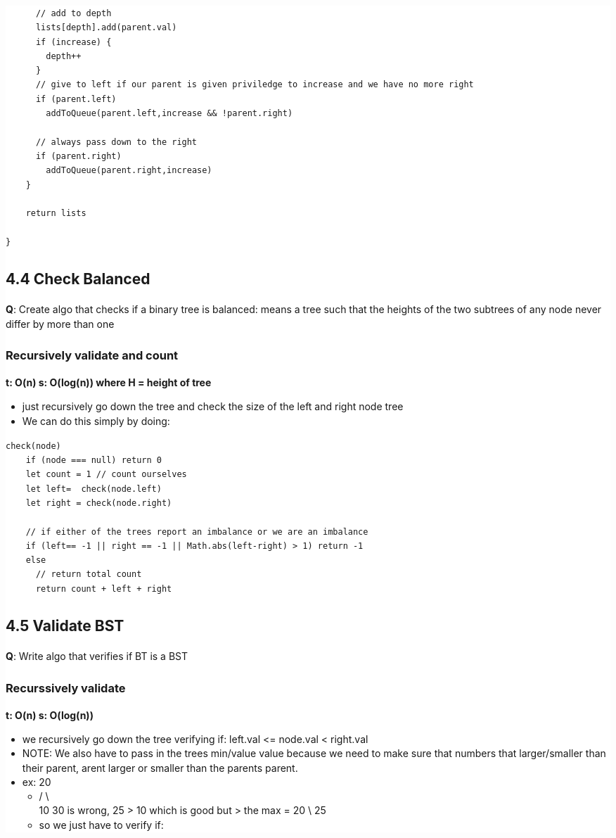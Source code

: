           // add to depth
          lists[depth].add(parent.val) 
          if (increase) {
            depth++
          }
          // give to left if our parent is given priviledge to increase and we have no more right
          if (parent.left)
            addToQueue(parent.left,increase && !parent.right)

          // always pass down to the right
          if (parent.right)
            addToQueue(parent.right,increase)
        }

        return lists 

    }

## 4.4 Check Balanced
**Q**: Create algo that checks if a binary tree is balanced: means a tree such that the heights of the two subtrees of any node never differ by more than one

### Recursively validate and count
**t: O(n) s: O(log(n)) where H = height of tree**
- just recursively go down the tree and check the size of the left and right node tree
- We can do this simply by doing:

</a>

    check(node)
        if (node === null) return 0
        let count = 1 // count ourselves
        let left=  check(node.left)
        let right = check(node.right)

        // if either of the trees report an imbalance or we are an imbalance
        if (left== -1 || right == -1 || Math.abs(left-right) > 1) return -1
        else
          // return total count
          return count + left + right 

## 4.5 Validate BST
**Q**: Write algo that verifies if BT is a BST

### Recurssively validate
**t: O(n) s: O(log(n))**
- we recursively go down the tree verifying if: left.val <= node.val < right.val
- NOTE: We also have to pass in the trees min/value value because we need to make sure that numbers that larger/smaller than their parent, arent larger or smaller than the parents parent.
- ex:   20
  -   /    \                    
    10     30    is wrong, 25 > 10 which is good but > the max = 20 
      \ 
        25
  - so we just have to verify if:
